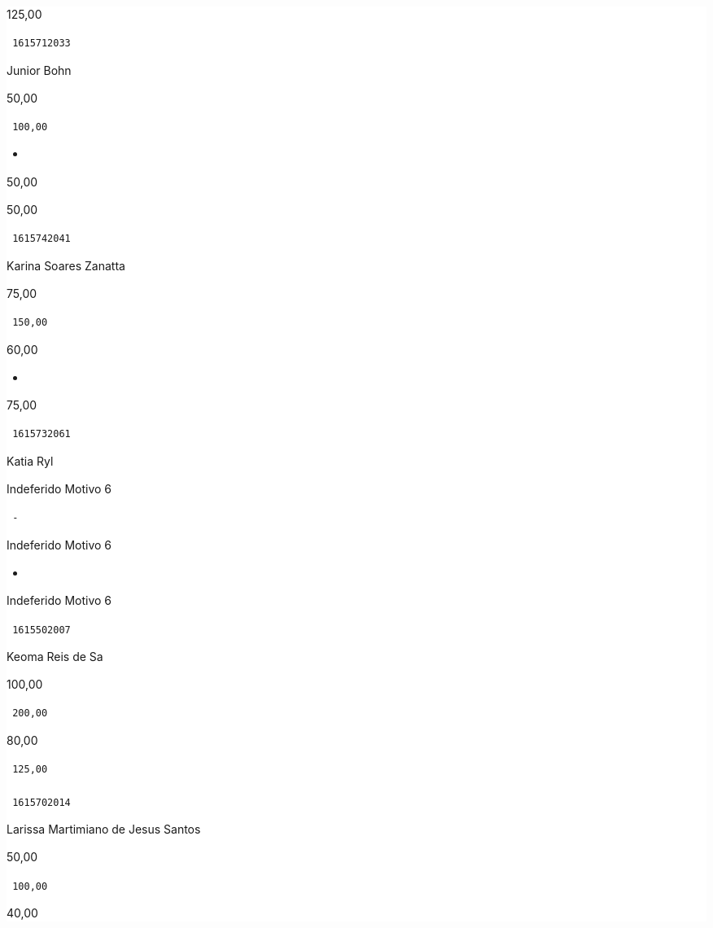    125,00

     1615712033

   Junior Bohn

   50,00

     100,00

   -

   50,00

   50,00

     1615742041

   Karina Soares Zanatta

   75,00

     150,00

   60,00

   -

   75,00

     1615732061

   Katia Ryl

   Indeferido Motivo 6

     -

   Indeferido Motivo 6

   -

   Indeferido Motivo 6

     1615502007

   Keoma Reis de Sa

   100,00

     200,00

   80,00

     125,00

     1615702014

   Larissa Martimiano de Jesus Santos

   50,00

     100,00

   40,00

